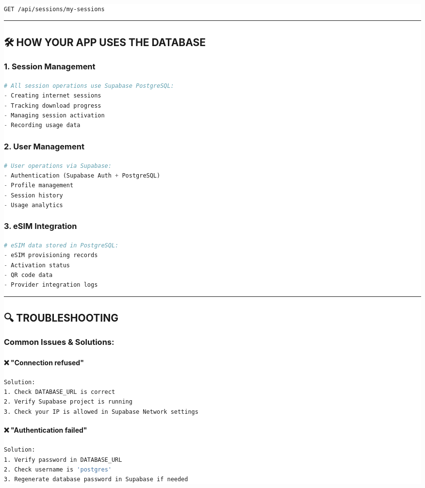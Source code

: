 ```bash
GET /api/sessions/my-sessions
```

---

## 🛠️ **HOW YOUR APP USES THE DATABASE**

### **1. Session Management**
```python
# All session operations use Supabase PostgreSQL:
- Creating internet sessions
- Tracking download progress
- Managing session activation
- Recording usage data
```

### **2. User Management**
```python
# User operations via Supabase:
- Authentication (Supabase Auth + PostgreSQL)
- Profile management
- Session history
- Usage analytics
```

### **3. eSIM Integration**
```python
# eSIM data stored in PostgreSQL:
- eSIM provisioning records
- Activation status
- QR code data
- Provider integration logs
```

---

## 🔍 **TROUBLESHOOTING**

### **Common Issues & Solutions:**

#### **❌ "Connection refused"**
```bash
Solution:
1. Check DATABASE_URL is correct
2. Verify Supabase project is running
3. Check your IP is allowed in Supabase Network settings
```

#### **❌ "Authentication failed"**
```bash
Solution:
1. Verify password in DATABASE_URL
2. Check username is 'postgres'
3. Regenerate database password in Supabase if needed
```

